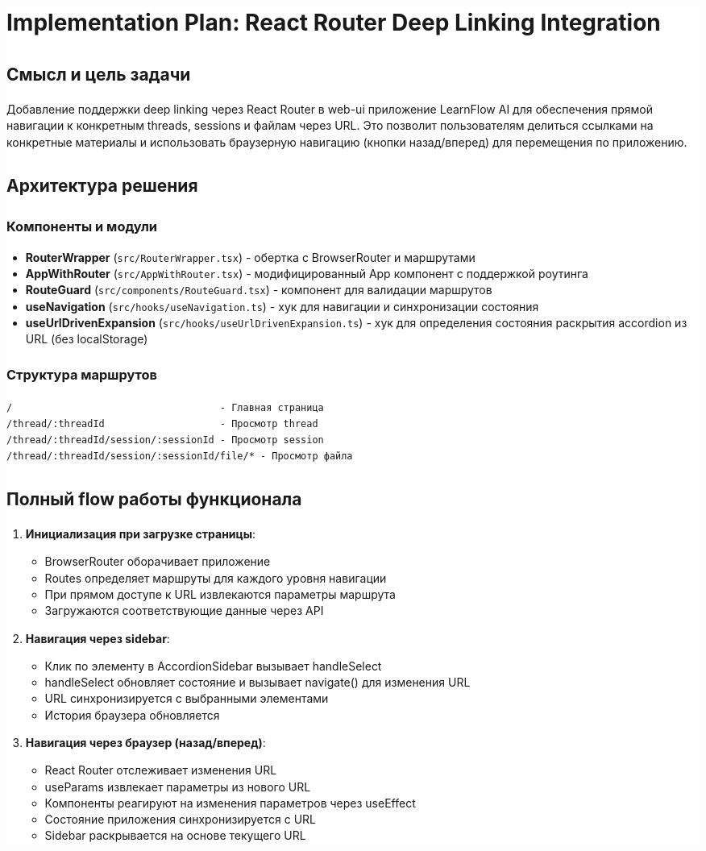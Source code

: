 # Implementation Plan: React Router Deep Linking Integration

## Смысл и цель задачи

Добавление поддержки deep linking через React Router в web-ui приложение LearnFlow AI для обеспечения прямой навигации к конкретным threads, sessions и файлам через URL. Это позволит пользователям делиться ссылками на конкретные материалы и использовать браузерную навигацию (кнопки назад/вперед) для перемещения по приложению.

## Архитектура решения

### Компоненты и модули
- **RouterWrapper** (`src/RouterWrapper.tsx`) - обертка с BrowserRouter и маршрутами
- **AppWithRouter** (`src/AppWithRouter.tsx`) - модифицированный App компонент с поддержкой роутинга
- **RouteGuard** (`src/components/RouteGuard.tsx`) - компонент для валидации маршрутов
- **useNavigation** (`src/hooks/useNavigation.ts`) - хук для навигации и синхронизации состояния
- **useUrlDrivenExpansion** (`src/hooks/useUrlDrivenExpansion.ts`) - хук для определения состояния раскрытия accordion из URL (без localStorage)

### Структура маршрутов
```
/                                    - Главная страница
/thread/:threadId                    - Просмотр thread
/thread/:threadId/session/:sessionId - Просмотр session
/thread/:threadId/session/:sessionId/file/* - Просмотр файла
```

## Полный flow работы функционала

1. **Инициализация при загрузке страницы**:
   - BrowserRouter оборачивает приложение
   - Routes определяет маршруты для каждого уровня навигации
   - При прямом доступе к URL извлекаются параметры маршрута
   - Загружаются соответствующие данные через API

2. **Навигация через sidebar**:
   - Клик по элементу в AccordionSidebar вызывает handleSelect
   - handleSelect обновляет состояние и вызывает navigate() для изменения URL
   - URL синхронизируется с выбранными элементами
   - История браузера обновляется

3. **Навигация через браузер (назад/вперед)**:
   - React Router отслеживает изменения URL
   - useParams извлекает параметры из нового URL
   - Компоненты реагируют на изменения параметров через useEffect
   - Состояние приложения синхронизируется с URL
   - Sidebar раскрывается на основе текущего URL
